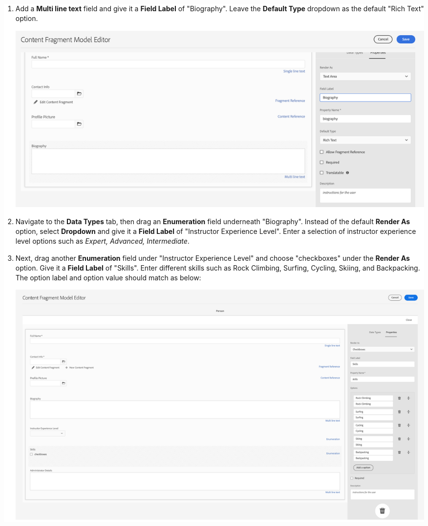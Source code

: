 1. Add a **Multi line text** field and give it a **Field Label** of "Biography". Leave the **Default Type** dropdown as the default "Rich Text" option.

    ![Biography options](assets/define-content-fragment-models/biography.png)

1. Navigate to the **Data Types** tab, then drag an **Enumeration** field underneath "Biography". Instead of the default **Render As** option, select **Dropdown** and give it a **Field Label** of "Instructor Experience Level". Enter a selection of instructor experience level options such as _Expert, Advanced, Intermediate_. 

1. Next, drag another **Enumeration** field under "Instructor Experience Level" and choose "checkboxes" under the **Render As** option. Give it a **Field Label** of "Skills". Enter different skills such as Rock Climbing, Surfing, Cycling, Skiing, and Backpacking. The option label and option value should match as below:

    ![Skills Enumeration](assets/define-content-fragment-models/skills-enum.png)
